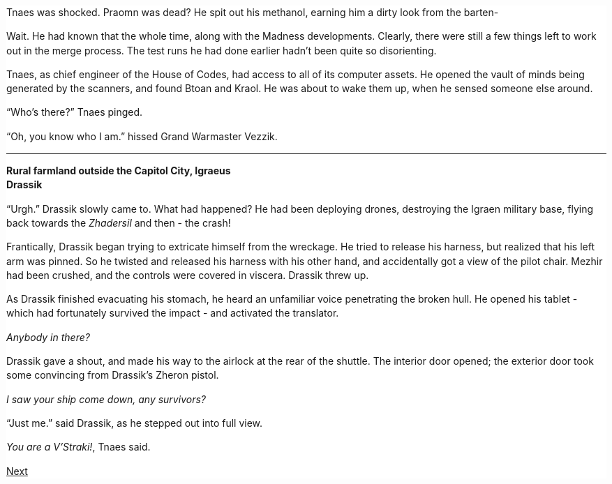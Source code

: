 Tnaes was shocked. Praomn was dead? He spit out his methanol, earning him a dirty look from the barten-

Wait. He had known that the whole time, along with the Madness developments. Clearly, there were still a few things left to work out in the merge process. The test runs he had done earlier hadn’t been quite so disorienting.

Tnaes, as chief engineer of the House of Codes, had access to all of its computer assets. He opened the vault of minds being generated by the scanners, and found Btoan and Kraol. He was about to wake them up, when he sensed someone else around.

“Who’s there?” Tnaes pinged.

“Oh, you know who I am.” hissed Grand Warmaster Vezzik.

---

**Rural farmland outside the Capitol City, Igraeus  
Drassik**

“Urgh.” Drassik slowly came to. What had happened? He had been deploying drones, destroying the Igraen military base, flying back towards the *Zhadersil* and then - the crash!

Frantically, Drassik began trying to extricate himself from the wreckage. He tried to release his harness, but realized that his left arm was pinned. So he twisted and released his harness with his other hand, and accidentally got a view of the pilot chair. Mezhir had been crushed, and the controls were covered in viscera. Drassik threw up.

As Drassik finished evacuating his stomach, he heard an unfamiliar voice penetrating the broken hull. He opened his tablet - which had fortunately survived the impact - and activated the translator.

*Anybody in there?* 

Drassik gave a shout, and made his way to the airlock at the rear of the shuttle. The interior door opened; the exterior door took some convincing from Drassik’s Zheron pistol.

*I saw your ship come down, any survivors?*

“Just me.” said Drassik, as he stepped out into full view.

*You are a V’Straki!*, Tnaes said.

[Next](./008)
